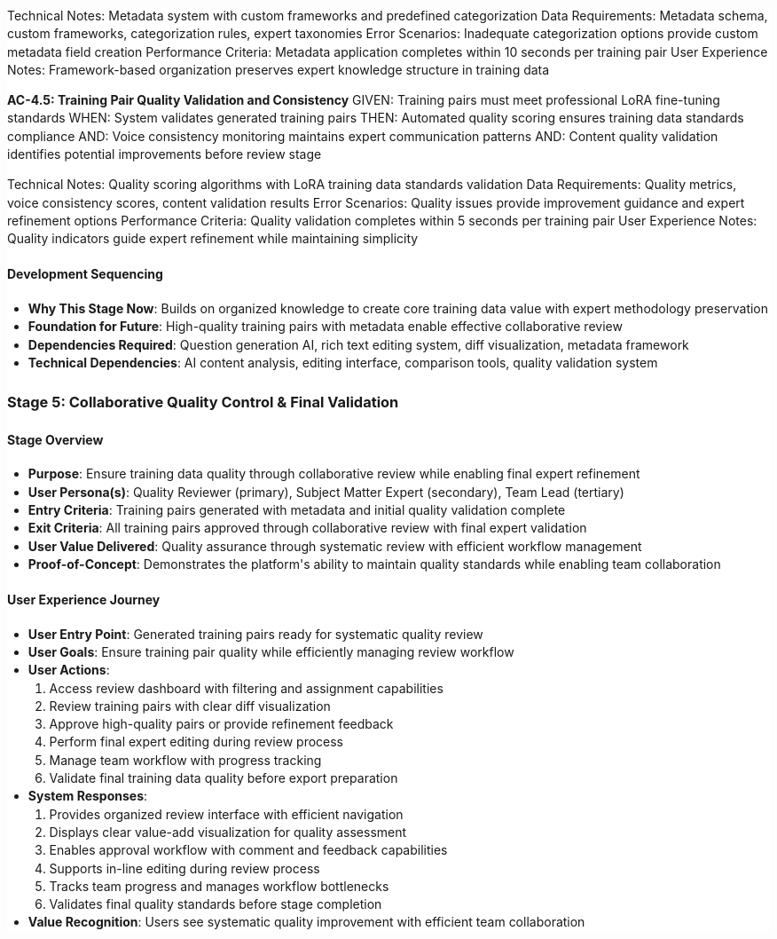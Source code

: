 Technical Notes: Metadata system with custom frameworks and predefined categorization
Data Requirements: Metadata schema, custom frameworks, categorization rules, expert taxonomies
Error Scenarios: Inadequate categorization options provide custom metadata field creation
Performance Criteria: Metadata application completes within 10 seconds per training pair
User Experience Notes: Framework-based organization preserves expert knowledge structure in training data

**AC-4.5: Training Pair Quality Validation and Consistency**
GIVEN: Training pairs must meet professional LoRA fine-tuning standards
WHEN: System validates generated training pairs
THEN: Automated quality scoring ensures training data standards compliance
AND: Voice consistency monitoring maintains expert communication patterns
AND: Content quality validation identifies potential improvements before review stage

Technical Notes: Quality scoring algorithms with LoRA training data standards validation
Data Requirements: Quality metrics, voice consistency scores, content validation results
Error Scenarios: Quality issues provide improvement guidance and expert refinement options
Performance Criteria: Quality validation completes within 5 seconds per training pair
User Experience Notes: Quality indicators guide expert refinement while maintaining simplicity

#### Development Sequencing
- **Why This Stage Now**: Builds on organized knowledge to create core training data value with expert methodology preservation
- **Foundation for Future**: High-quality training pairs with metadata enable effective collaborative review
- **Dependencies Required**: Question generation AI, rich text editing system, diff visualization, metadata framework
- **Technical Dependencies**: AI content analysis, editing interface, comparison tools, quality validation system

### Stage 5: Collaborative Quality Control & Final Validation
#### Stage Overview
- **Purpose**: Ensure training data quality through collaborative review while enabling final expert refinement
- **User Persona(s)**: Quality Reviewer (primary), Subject Matter Expert (secondary), Team Lead (tertiary)
- **Entry Criteria**: Training pairs generated with metadata and initial quality validation complete
- **Exit Criteria**: All training pairs approved through collaborative review with final expert validation
- **User Value Delivered**: Quality assurance through systematic review with efficient workflow management
- **Proof-of-Concept**: Demonstrates the platform's ability to maintain quality standards while enabling team collaboration

#### User Experience Journey
- **User Entry Point**: Generated training pairs ready for systematic quality review
- **User Goals**: Ensure training pair quality while efficiently managing review workflow
- **User Actions**:
  1. Access review dashboard with filtering and assignment capabilities
  2. Review training pairs with clear diff visualization
  3. Approve high-quality pairs or provide refinement feedback
  4. Perform final expert editing during review process
  5. Manage team workflow with progress tracking
  6. Validate final training data quality before export preparation
- **System Responses**:
  1. Provides organized review interface with efficient navigation
  2. Displays clear value-add visualization for quality assessment
  3. Enables approval workflow with comment and feedback capabilities
  4. Supports in-line editing during review process
  5. Tracks team progress and manages workflow bottlenecks
  6. Validates final quality standards before stage completion
- **Value Recognition**: Users see systematic quality improvement with efficient team collaboration